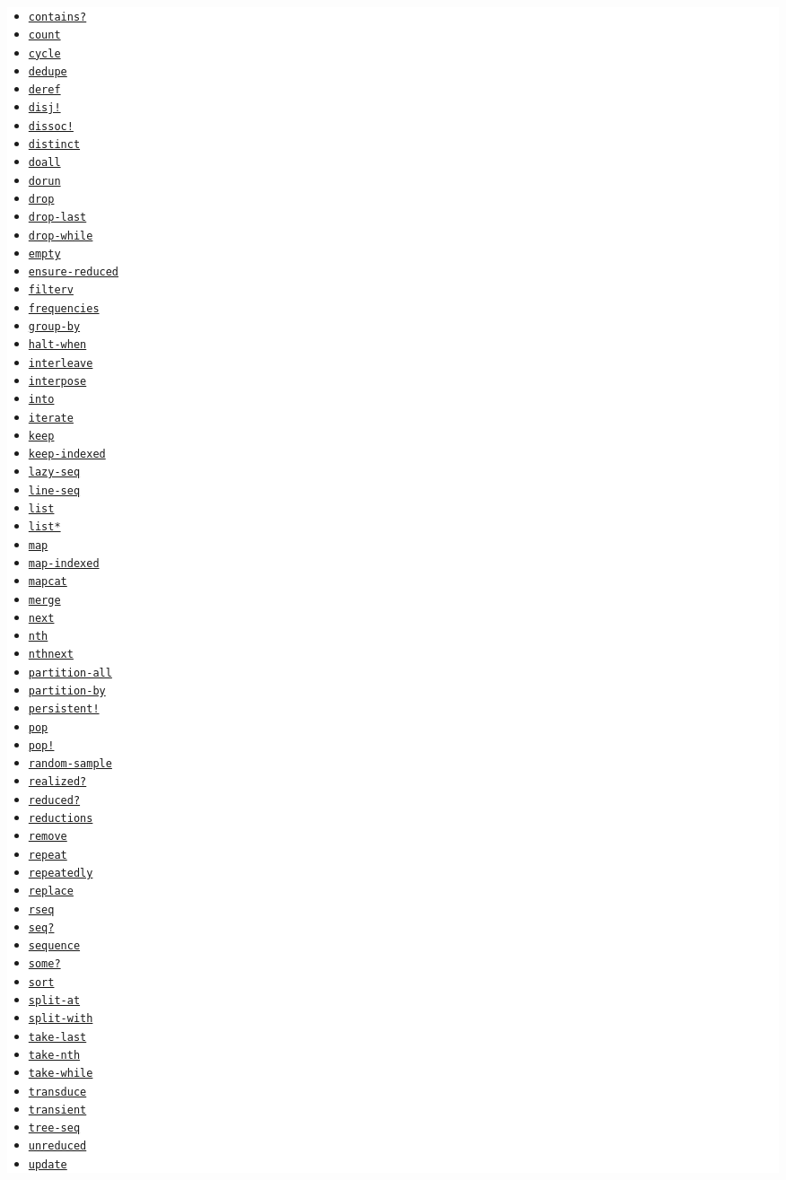- [`contains?`](#contains)
- [`count`](#count)
- [`cycle`](#cycle)
- [`dedupe`](#dedupe)
- [`deref`](#deref)
- [`disj!`](#disj-1)
- [`dissoc!`](#dissoc-1)
- [`distinct`](#distinct)
- [`doall`](#doall)
- [`dorun`](#dorun)
- [`drop`](#drop)
- [`drop-last`](#drop-last)
- [`drop-while`](#drop-while)
- [`empty`](#empty-1)
- [`ensure-reduced`](#ensure-reduced)
- [`filterv`](#filterv)
- [`frequencies`](#frequencies)
- [`group-by`](#group-by)
- [`halt-when`](#halt-when)
- [`interleave`](#interleave)
- [`interpose`](#interpose)
- [`into`](#into)
- [`iterate`](#iterate)
- [`keep`](#keep)
- [`keep-indexed`](#keep-indexed)
- [`lazy-seq`](#lazy-seq)
- [`line-seq`](#line-seq)
- [`list`](#list)
- [`list*`](#list-1)
- [`map`](#map-1)
- [`map-indexed`](#map-indexed)
- [`mapcat`](#mapcat)
- [`merge`](#merge)
- [`next`](#next)
- [`nth`](#nth)
- [`nthnext`](#nthnext)
- [`partition-all`](#partition-all)
- [`partition-by`](#partition-by)
- [`persistent!`](#persistent)
- [`pop`](#pop)
- [`pop!`](#pop-1)
- [`random-sample`](#random-sample)
- [`realized?`](#realized)
- [`reduced?`](#reduced-1)
- [`reductions`](#reductions)
- [`remove`](#remove)
- [`repeat`](#repeat)
- [`repeatedly`](#repeatedly)
- [`replace`](#replace)
- [`rseq`](#rseq)
- [`seq?`](#seq-1)
- [`sequence`](#sequence)
- [`some?`](#some-1)
- [`sort`](#sort)
- [`split-at`](#split-at)
- [`split-with`](#split-with)
- [`take-last`](#take-last)
- [`take-nth`](#take-nth)
- [`take-while`](#take-while)
- [`transduce`](#transduce)
- [`transient`](#transient)
- [`tree-seq`](#tree-seq)
- [`unreduced`](#unreduced)
- [`update`](#update)